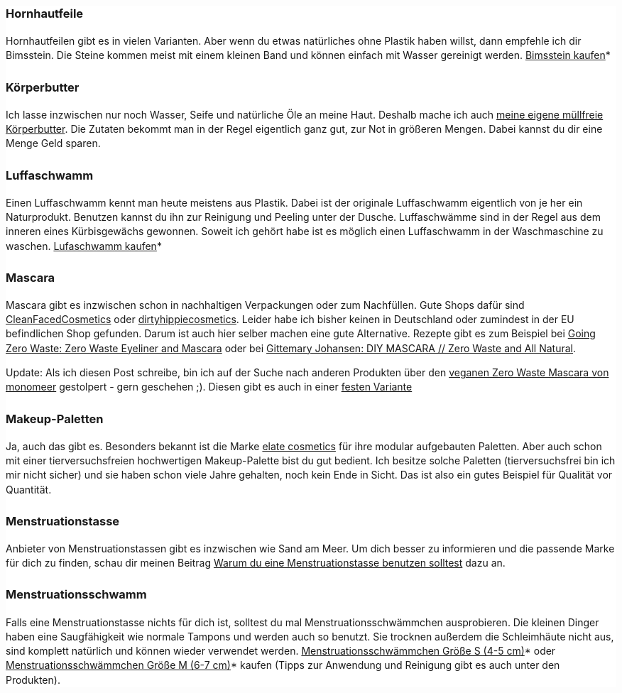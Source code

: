 ### Hornhautfeile
Hornhautfeilen gibt es in vielen Varianten. Aber wenn du etwas natürliches ohne Plastik haben willst, dann empfehle ich dir Bimsstein. Die Steine kommen meist mit einem kleinen Band und können einfach mit Wasser gereinigt werden. [Bimsstein kaufen](https://www.awin1.com/cread.php?awinmid=19075&awinaffid=675357&clickref=&ued=https%3A%2F%2Fwww.avocadostore.de%2Fproducts%2F194808-weisser-kraeftiger-natur-vulkan-bimsstein-croll-und-denecke)\*

### Körperbutter
Ich lasse inzwischen nur noch Wasser, Seife und natürliche Öle an meine Haut. Deshalb mache ich auch [meine eigene müllfreie Körperbutter](/blog/zero-waste-koerperbutter-selbst-machen/). Die Zutaten bekommt man in der Regel eigentlich ganz gut, zur Not in größeren Mengen. Dabei kannst du dir eine Menge Geld sparen.

### Luffaschwamm
Einen Luffaschwamm kennt man heute meistens aus Plastik. Dabei ist der originale Luffaschwamm eigentlich von je her ein Naturprodukt. Benutzen kannst du ihn zur Reinigung und Peeling unter der Dusche. Luffaschwämme sind in der Regel aus dem inneren eines Kürbisgewächs gewonnen. Soweit ich gehört habe ist es möglich einen Luffaschwamm in der Waschmaschine zu waschen. [Lufaschwamm kaufen](https://www.awin1.com/cread.php?awinmid=19075&awinaffid=675357&clickref=&ued=https%3A%2F%2Fwww.avocadostore.de%2Fproducts%2F194826-unicorn-luffa-herz-unicorn)\*

### Mascara
Mascara gibt es inzwischen schon in nachhaltigen Verpackungen oder zum Nachfüllen. Gute Shops dafür sind [CleanFacedCosmetics](https://www.etsy.com/de/shop/CleanFacedCosmetics) oder [dirtyhippiecosmetics](https://www.etsy.com/de/shop/dirtyhippiecosmetics). Leider habe ich bisher keinen in Deutschland oder zumindest in der EU befindlichen Shop gefunden. Darum ist auch hier selber machen eine gute Alternative. Rezepte gibt es zum Beispiel bei [Going Zero Waste: Zero Waste Eyeliner and Mascara](https://goingzerowaste.com/blog/zero-waste-eyeliner-and-mascara/) oder bei [Gittemary Johansen: DIY MASCARA // Zero Waste and All Natural](https://www.youtube.com/watch?v=nLQNrCE3MBk).

Update: Als ich diesen Post schreibe, bin ich auf der Suche nach anderen Produkten über den [veganen Zero Waste Mascara von monomeer](https://www.monomeer.de/index.php?page=product_details&category=35&artnr=1063&product=Mascara+flssig+schwarz) gestolpert - gern geschehen ;). Diesen gibt es auch in einer [festen Variante](https://www.monomeer.de/index.php?page=product_details&category=35&artnr=1005&product=Feste+Mascara+schwarz)

### Makeup-Paletten
Ja, auch das gibt es. Besonders bekannt ist die Marke [elate cosmetics](https://elatebeauty.com/) für ihre modular aufgebauten Paletten. Aber auch schon mit einer tierversuchsfreien hochwertigen Makeup-Palette bist du gut bedient. Ich besitze solche Paletten (tierversuchsfrei bin ich mir nicht sicher) und sie haben schon viele Jahre gehalten, noch kein Ende in Sicht. Das ist also ein gutes Beispiel für Qualität vor Quantität.

### Menstruationstasse
Anbieter von Menstruationstassen gibt es inzwischen wie Sand am Meer. Um dich besser zu informieren und die passende Marke für dich zu finden, schau dir meinen Beitrag [Warum du eine Menstrua­tionstasse benutzen solltest](/blog/menstruationstasse-vs-tampon/) dazu an.

### Menstruations&shy;schwamm
Falls eine Menstruationstasse nichts für dich ist, solltest du mal Menstruationsschwämmchen ausprobieren. Die kleinen Dinger haben eine Saugfähigkeit wie normale Tampons und werden auch so benutzt. Sie trocknen außerdem die Schleimhäute nicht aus, sind komplett natürlich und können wieder verwendet werden. [Menstruationsschwämmchen Größe S (4-5 cm)](https://www.awin1.com/cread.php?awinmid=19075&awinaffid=675357&clickref=&ued=https%3A%2F%2Fwww.avocadostore.de%2Fproducts%2F189562-menstruationsschwaemmchen-groesse-s-4-5-cm-marie-natur)\* oder [Menstruationsschwämmchen Größe M (6-7 cm)](https://www.awin1.com/cread.php?awinmid=19075&awinaffid=675357&clickref=&ued=https%3A%2F%2Fwww.avocadostore.de%2Fproducts%2F189563-menstruationsschwaemmchen-groesse-m-6-7-cm-marie-natur)\* kaufen (Tipps zur Anwendung und Reinigung gibt es auch unter den Produkten).
